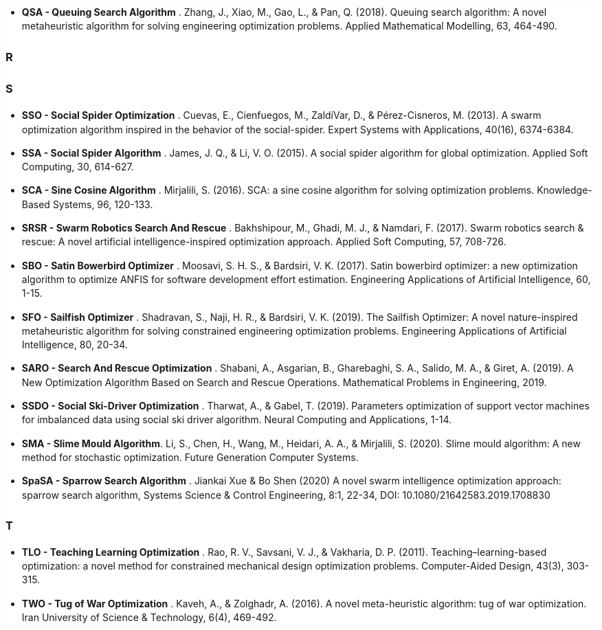 * **QSA - Queuing Search Algorithm** . Zhang, J., Xiao, M., Gao, L., & Pan, Q. (2018). Queuing search algorithm: A novel metaheuristic algorithm for solving engineering optimization problems. Applied Mathematical Modelling, 63, 464-490.


### R


### S

* **SSO - Social Spider Optimization** . Cuevas, E., Cienfuegos, M., ZaldíVar, D., & Pérez-Cisneros, M. (2013). A swarm optimization algorithm inspired in the behavior of the social-spider. Expert Systems with Applications, 40(16), 6374-6384.

* **SSA - Social Spider Algorithm** . James, J. Q., & Li, V. O. (2015). A social spider algorithm for global optimization. Applied Soft Computing, 30, 614-627.

* **SCA - Sine Cosine Algorithm** . Mirjalili, S. (2016). SCA: a sine cosine algorithm for solving optimization problems. Knowledge-Based Systems, 96, 120-133.

* **SRSR - Swarm Robotics Search And Rescue** . Bakhshipour, M., Ghadi, M. J., & Namdari, F. (2017). Swarm robotics search & rescue: A novel artificial intelligence-inspired optimization approach. Applied Soft Computing, 57, 708-726.

* **SBO - Satin Bowerbird Optimizer** . Moosavi, S. H. S., & Bardsiri, V. K. (2017). Satin bowerbird optimizer: a new optimization algorithm to optimize ANFIS for software development effort estimation. Engineering Applications of Artificial Intelligence, 60, 1-15.

* **SFO - Sailfish Optimizer** . Shadravan, S., Naji, H. R., & Bardsiri, V. K. (2019). The Sailfish Optimizer: A novel nature-inspired metaheuristic algorithm for solving constrained engineering optimization problems. Engineering Applications of Artificial Intelligence, 80, 20-34.

* **SARO - Search And Rescue Optimization** . Shabani, A., Asgarian, B., Gharebaghi, S. A., Salido, M. A., & Giret, A. (2019). A New Optimization Algorithm Based on Search and Rescue Operations. Mathematical Problems in Engineering, 2019.

* **SSDO - Social Ski-Driver Optimization** . Tharwat, A., & Gabel, T. (2019). Parameters optimization of support vector machines for imbalanced data using social ski driver algorithm. Neural Computing and Applications, 1-14.

* **SMA - Slime Mould Algorithm**. Li, S., Chen, H., Wang, M., Heidari, A. A., & Mirjalili, S. (2020). Slime mould algorithm: A new method for stochastic optimization. Future Generation Computer Systems.

* **SpaSA - Sparrow Search Algorithm** . Jiankai Xue & Bo Shen (2020) A novel swarm intelligence optimization approach: sparrow search algorithm, Systems Science & Control Engineering, 8:1, 22-34, DOI: 10.1080/21642583.2019.1708830


### T

* **TLO - Teaching Learning Optimization** . Rao, R. V., Savsani, V. J., & Vakharia, D. P. (2011). Teaching–learning-based optimization: a novel method for constrained mechanical design optimization problems. Computer-Aided Design, 43(3), 303-315.

* **TWO - Tug of War Optimization** . Kaveh, A., & Zolghadr, A. (2016). A novel meta-heuristic algorithm: tug of war optimization. Iran University of Science & Technology, 6(4), 469-492.
